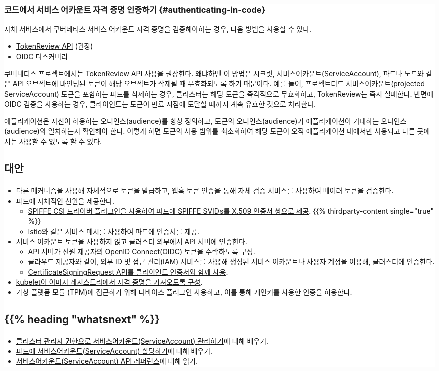 ### 코드에서 서비스 어카운트 자격 증명 인증하기 {#authenticating-in-code}

자체 서비스에서 쿠버네티스 서비스
어카운트 자격 증명을 검증해야하는 경우, 다음 방법을 사용할 수 있다.

* [TokenReview API](/docs/reference/kubernetes-api/authentication-resources/token-review-v1/)
  (권장)
* OIDC 디스커버리

쿠버네티스 프로젝트에서는 TokenReview API 사용을 권장한다. 왜냐하면
이 방법은 시크릿, 서비스어카운트(ServiceAccount), 파드나 노드와 같은
API 오브젝트에 바인딩된 토큰이 해당 오브젝트가 삭제될 때 무효화되도록 하기 때문이다. 예를 들어, 프로젝트티드 서비스어카운트(projected ServiceAccount)
토큰을 포함하는 파드를 삭제하는 경우, 클러스터는
해당 토큰을 즉각적으로 무효화하고, TokenReview는 즉시 실패한다.
반면에 OIDC 검증을 사용하는 경우, 클라이언트는 토큰이 만료 시점에 도달할 때까지
계속 유효한 것으로 처리한다.

애플리케이션은 자신이 허용하는 오디언스(audience)를 항상 정의하고, 토큰의 오디언스(audience)가
애플리케이션이 기대하는 오디언스(audience)와 일치하는지
확인해야 한다. 이렇게 하면 토큰의 사용 범위를 최소화하여 해당 토큰이 오직 애플리케이션 내에서만 사용되고
다른 곳에서는 사용할 수 없도록 할 수 있다.

## 대안

* 다른 메커니즘을 사용해 자체적으로 토큰을 발급하고,
  [웹훅 토큰 인증](/docs/reference/access-authn-authz/authentication/#webhook-token-authentication)을 통해
  자체 검증 서비스를 사용하여 베어러 토큰을 검증한다.
* 파드에 자체적인 신원을 제공한다.
  * [SPIFFE CSI 드라이버 플러그인을 사용하여 파드에 SPIFFE SVIDs를 X.509 안증서 쌍으로 제공](https://cert-manager.io/docs/projects/csi-driver-spiffe/).
    {{% thirdparty-content single="true" %}}
  * [Istio와 같은 서비스 메시를 사용하여 파드에 인증서를 제공](https://istio.io/latest/docs/tasks/security/cert-management/plugin-ca-cert/).
* 서비스 어카운트 토큰을 사용하지 않고 클러스터 외부에서 API 서버에 인증한다.
  * [API 서버가 신원 제공자의 OpenID Connect(OIDC) 토큰을 수락하도록 구성](/docs/reference/access-authn-authz/authentication/#openid-connect-tokens).
  * 클라우드 제공자와 같이, 외부 ID 및 접근 관리(IAM) 서비스를
    사용해 생성된 서비스 어카운트나 사용자 계정을 이용해,
    클러스터에 인증한다.
  * [CertificateSigningRequest API를 클라이언트 인증서와 함께 사용](/ko/docs/tasks/tls/managing-tls-in-a-cluster/).
* [kubelet이 이미지 레지스트리에서 자격 증명을 가져오도록 구성](/ko/docs/tasks/administer-cluster/kubelet-credential-provider/).
* 가상 플랫폼 모듈 (TPM)에 접근하기 위해 디바이스 플러그인 사용하고,
  이를 통해 개인키를 사용한 인증을 허용한다.

## {{% heading "whatsnext" %}}

* [클러스터 관리자 권한으로 서비스어카운트(ServiceAccount) 관리하기](/docs/reference/access-authn-authz/service-accounts-admin/)에 대해 배우기.
* [파드에 서비스어카운트(ServiceAccount) 할당하기](/docs/tasks/configure-pod-container/configure-service-account/)에 대해 배우기.
* [서비스어카운트(ServiceAccount) API 레퍼런스](/docs/reference/kubernetes-api/authentication-resources/service-account-v1/)에 대해 읽기.
